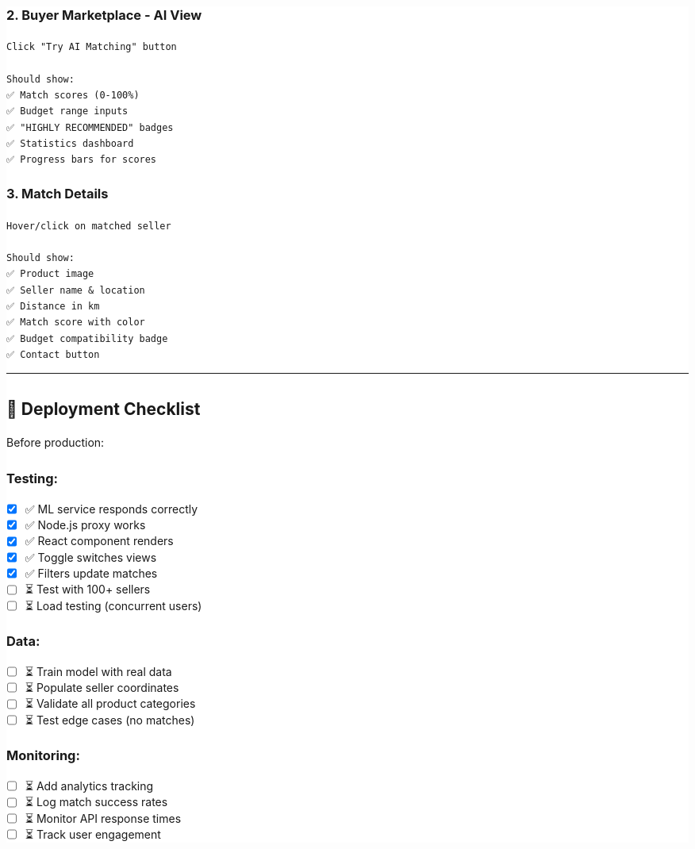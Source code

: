 ### 2. Buyer Marketplace - AI View
```
Click "Try AI Matching" button

Should show:
✅ Match scores (0-100%)
✅ Budget range inputs
✅ "HIGHLY RECOMMENDED" badges
✅ Statistics dashboard
✅ Progress bars for scores
```

### 3. Match Details
```
Hover/click on matched seller

Should show:
✅ Product image
✅ Seller name & location
✅ Distance in km
✅ Match score with color
✅ Budget compatibility badge
✅ Contact button
```

---

## 🚀 Deployment Checklist

Before production:

### Testing:
- [x] ✅ ML service responds correctly
- [x] ✅ Node.js proxy works
- [x] ✅ React component renders
- [x] ✅ Toggle switches views
- [x] ✅ Filters update matches
- [ ] ⏳ Test with 100+ sellers
- [ ] ⏳ Load testing (concurrent users)

### Data:
- [ ] ⏳ Train model with real data
- [ ] ⏳ Populate seller coordinates
- [ ] ⏳ Validate all product categories
- [ ] ⏳ Test edge cases (no matches)

### Monitoring:
- [ ] ⏳ Add analytics tracking
- [ ] ⏳ Log match success rates
- [ ] ⏳ Monitor API response times
- [ ] ⏳ Track user engagement
